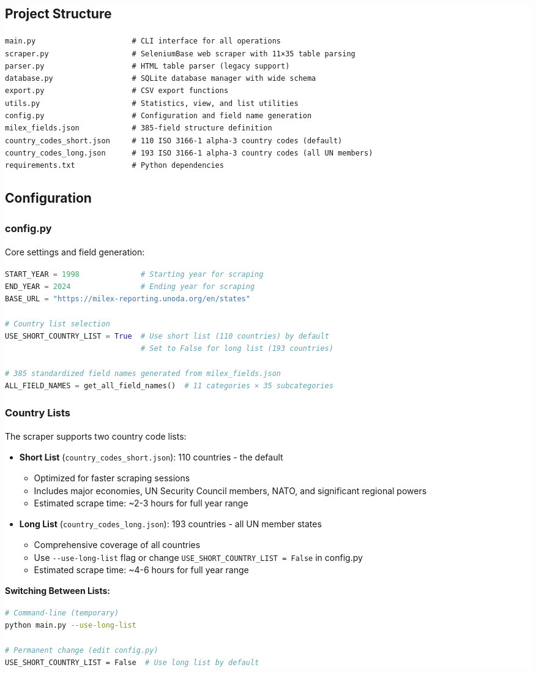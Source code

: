 ## Project Structure

```text
main.py                      # CLI interface for all operations
scraper.py                   # SeleniumBase web scraper with 11×35 table parsing
parser.py                    # HTML table parser (legacy support)
database.py                  # SQLite database manager with wide schema
export.py                    # CSV export functions
utils.py                     # Statistics, view, and list utilities
config.py                    # Configuration and field name generation
milex_fields.json            # 385-field structure definition
country_codes_short.json     # 110 ISO 3166-1 alpha-3 country codes (default)
country_codes_long.json      # 193 ISO 3166-1 alpha-3 country codes (all UN members)
requirements.txt             # Python dependencies
```

## Configuration

### config.py

Core settings and field generation:

```python
START_YEAR = 1998              # Starting year for scraping
END_YEAR = 2024                # Ending year for scraping
BASE_URL = "https://milex-reporting.unoda.org/en/states"

# Country list selection
USE_SHORT_COUNTRY_LIST = True  # Use short list (110 countries) by default
                               # Set to False for long list (193 countries)

# 385 standardized field names generated from milex_fields.json
ALL_FIELD_NAMES = get_all_field_names()  # 11 categories × 35 subcategories
```

### Country Lists

The scraper supports two country code lists:

- **Short List** (`country_codes_short.json`): 110 countries - the default

  - Optimized for faster scraping sessions
  - Includes major economies, UN Security Council members, NATO, and significant regional powers
  - Estimated scrape time: ~2-3 hours for full year range

- **Long List** (`country_codes_long.json`): 193 countries - all UN member states
  - Comprehensive coverage of all countries
  - Use `--use-long-list` flag or change `USE_SHORT_COUNTRY_LIST = False` in config.py
  - Estimated scrape time: ~4-6 hours for full year range

**Switching Between Lists:**

```bash
# Command-line (temporary)
python main.py --use-long-list

# Permanent change (edit config.py)
USE_SHORT_COUNTRY_LIST = False  # Use long list by default
```
